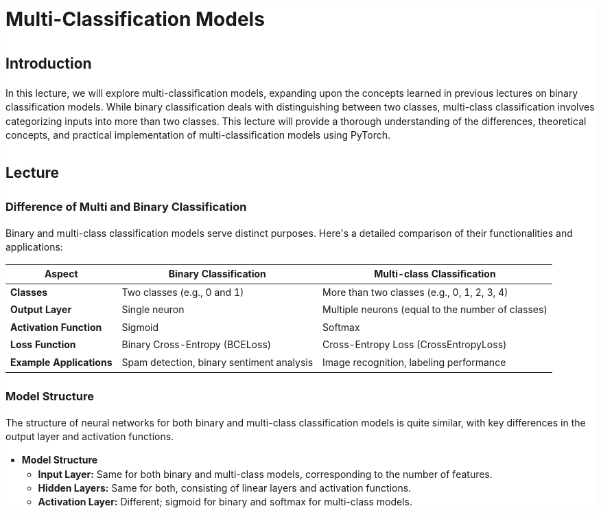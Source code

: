 # Multi-Classification Models

## Introduction

In this lecture, we will explore multi-classification models, expanding upon the concepts learned in previous lectures on binary classification models. While binary classification deals with distinguishing between two classes, multi-class classification involves categorizing inputs into more than two classes. This lecture will provide a thorough understanding of the differences, theoretical concepts, and practical implementation of multi-classification models using PyTorch.

## Lecture

### Difference of Multi and Binary Classification

Binary and multi-class classification models serve distinct purposes. Here's a detailed comparison of their functionalities and applications:

| Aspect                       | Binary Classification                             | Multi-class Classification                       |
|------------------------------|--------------------------------------------------|--------------------------------------------------|
| **Classes**                  | Two classes (e.g., 0 and 1)                      | More than two classes (e.g., 0, 1, 2, 3, 4)      |
| **Output Layer**             | Single neuron                                    | Multiple neurons (equal to the number of classes)|
| **Activation Function**      | Sigmoid                                          | Softmax                                          |
| **Loss Function**            | Binary Cross-Entropy (BCELoss)                   | Cross-Entropy Loss (CrossEntropyLoss)            |
| **Example Applications**     | Spam detection, binary sentiment analysis        | Image recognition, labeling performance|

### Model Structure

The structure of neural networks for both binary and multi-class classification models is quite similar, with key differences in the output layer and activation functions.

- **Model Structure**
  - **Input Layer:** Same for both binary and multi-class models, corresponding to the number of features.
  - **Hidden Layers:** Same for both, consisting of linear layers and activation functions.
  - **Activation Layer:** Different; sigmoid for binary and softmax for multi-class models.
